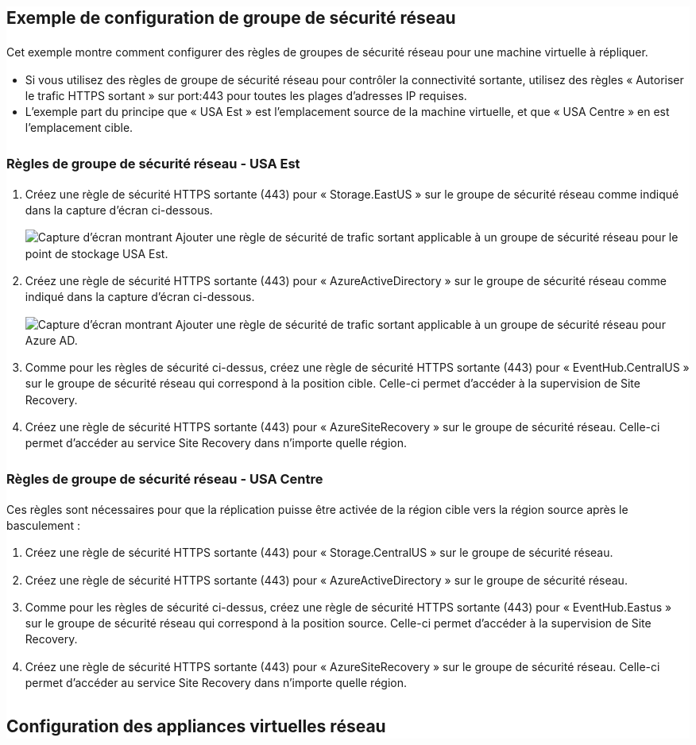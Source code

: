 ## <a name="example-nsg-configuration"></a>Exemple de configuration de groupe de sécurité réseau

Cet exemple montre comment configurer des règles de groupes de sécurité réseau pour une machine virtuelle à répliquer.

- Si vous utilisez des règles de groupe de sécurité réseau pour contrôler la connectivité sortante, utilisez des règles « Autoriser le trafic HTTPS sortant » sur port:443 pour toutes les plages d’adresses IP requises.
- L’exemple part du principe que « USA Est » est l’emplacement source de la machine virtuelle, et que « USA Centre » en est l’emplacement cible.

### <a name="nsg-rules---east-us"></a>Règles de groupe de sécurité réseau - USA Est

1. Créez une règle de sécurité HTTPS sortante (443) pour « Storage.EastUS » sur le groupe de sécurité réseau comme indiqué dans la capture d’écran ci-dessous.

      ![Capture d’écran montrant Ajouter une règle de sécurité de trafic sortant applicable à un groupe de sécurité réseau pour le point de stockage USA Est.](./media/azure-to-azure-about-networking/storage-tag.png)

2. Créez une règle de sécurité HTTPS sortante (443) pour « AzureActiveDirectory » sur le groupe de sécurité réseau comme indiqué dans la capture d’écran ci-dessous.

      ![Capture d’écran montrant Ajouter une règle de sécurité de trafic sortant applicable à un groupe de sécurité réseau pour Azure AD.](./media/azure-to-azure-about-networking/aad-tag.png)

3. Comme pour les règles de sécurité ci-dessus, créez une règle de sécurité HTTPS sortante (443) pour « EventHub.CentralUS » sur le groupe de sécurité réseau qui correspond à la position cible. Celle-ci permet d’accéder à la supervision de Site Recovery.

4. Créez une règle de sécurité HTTPS sortante (443) pour « AzureSiteRecovery » sur le groupe de sécurité réseau. Celle-ci permet d’accéder au service Site Recovery dans n’importe quelle région.

### <a name="nsg-rules---central-us"></a>Règles de groupe de sécurité réseau - USA Centre

Ces règles sont nécessaires pour que la réplication puisse être activée de la région cible vers la région source après le basculement :

1. Créez une règle de sécurité HTTPS sortante (443) pour « Storage.CentralUS » sur le groupe de sécurité réseau.

2. Créez une règle de sécurité HTTPS sortante (443) pour « AzureActiveDirectory » sur le groupe de sécurité réseau.

3. Comme pour les règles de sécurité ci-dessus, créez une règle de sécurité HTTPS sortante (443) pour « EventHub.Eastus » sur le groupe de sécurité réseau qui correspond à la position source. Celle-ci permet d’accéder à la supervision de Site Recovery.

4. Créez une règle de sécurité HTTPS sortante (443) pour « AzureSiteRecovery » sur le groupe de sécurité réseau. Celle-ci permet d’accéder au service Site Recovery dans n’importe quelle région.

## <a name="network-virtual-appliance-configuration"></a>Configuration des appliances virtuelles réseau
